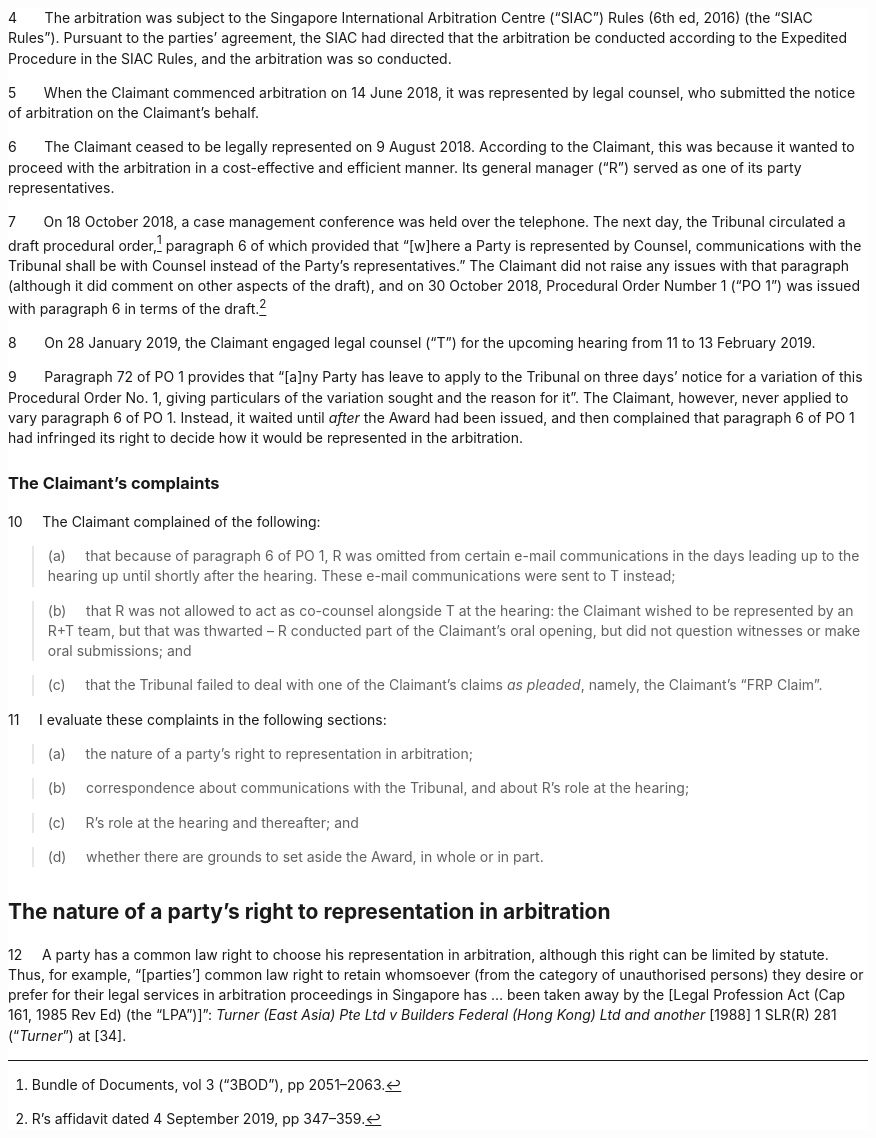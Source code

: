 4       The arbitration was subject to the Singapore International Arbitration Centre (“SIAC”) Rules (6th ed, 2016) (the “SIAC Rules”). Pursuant to the parties’ agreement, the SIAC had directed that the arbitration be conducted according to the Expedited Procedure in the SIAC Rules, and the arbitration was so conducted.

5       When the Claimant commenced arbitration on 14 June 2018, it was represented by legal counsel, who submitted the notice of arbitration on the Claimant’s behalf.

6       The Claimant ceased to be legally represented on 9 August 2018. According to the Claimant, this was because it wanted to proceed with the arbitration in a cost-effective and efficient manner. Its general manager (“R”) served as one of its party representatives.

7       On 18 October 2018, a case management conference was held over the telephone. The next day, the Tribunal circulated a draft procedural order,[^1] paragraph 6 of which provided that “\[w\]here a Party is represented by Counsel, communications with the Tribunal shall be with Counsel instead of the Party’s representatives.” The Claimant did not raise any issues with that paragraph (although it did comment on other aspects of the draft), and on 30 October 2018, Procedural Order Number 1 (“PO 1”) was issued with paragraph 6 in terms of the draft.[^2]

8       On 28 January 2019, the Claimant engaged legal counsel (“T”) for the upcoming hearing from 11 to 13 February 2019.

9       Paragraph 72 of PO 1 provides that “\[a\]ny Party has leave to apply to the Tribunal on three days’ notice for a variation of this Procedural Order No. 1, giving particulars of the variation sought and the reason for it”. The Claimant, however, never applied to vary paragraph 6 of PO 1. Instead, it waited until _after_ the Award had been issued, and then complained that paragraph 6 of PO 1 had infringed its right to decide how it would be represented in the arbitration.

### The Claimant’s complaints

10     The Claimant complained of the following:

> (a)     that because of paragraph 6 of PO 1, R was omitted from certain e-mail communications in the days leading up to the hearing up until shortly after the hearing. These e-mail communications were sent to T instead;

> (b)     that R was not allowed to act as co-counsel alongside T at the hearing: the Claimant wished to be represented by an R+T team, but that was thwarted – R conducted part of the Claimant’s oral opening, but did not question witnesses or make oral submissions; and

> (c)     that the Tribunal failed to deal with one of the Claimant’s claims _as pleaded_, namely, the Claimant’s “FRP Claim”.

11     I evaluate these complaints in the following sections:

> (a)     the nature of a party’s right to representation in arbitration;

> (b)     correspondence about communications with the Tribunal, and about R’s role at the hearing;

> (c)     R’s role at the hearing and thereafter; and

> (d)     whether there are grounds to set aside the Award, in whole or in part.

## The nature of a party’s right to representation in arbitration

12     A party has a common law right to choose his representation in arbitration, although this right can be limited by statute. Thus, for example, “\[parties’\] common law right to retain whomsoever (from the category of unauthorised persons) they desire or prefer for their legal services in arbitration proceedings in Singapore has … been taken away by the \[Legal Profession Act (Cap 161, 1985 Rev Ed) (the “LPA”)\]”: _Turner (East Asia) Pte Ltd v Builders Federal (Hong Kong) Ltd and another_ <span class="citation">\[1988\] 1 SLR(R) 281</span> (“_Turner_”) at \[34\].


[^1]: Bundle of Documents, vol 3 (“3BOD”), pp 2051–2063.
[^2]: R’s affidavit dated 4 September 2019, pp 347–359.
[^3]: Born, ICA, ch 21.01, p 2836.
[^4]: Born, IA, ch 14.01, p 268 and footnote 845; Born, ICA, ch 21.01, p 2836 and footnote 24.
[^5]: Born, ICA, ch 21.02, p 2847.
[^6]: Born, ICA, ch 21.02, p 2847 and footnote 81.
[^7]: Born, ICA, ch 21.01, p 2846.
[^8]: Born, ICA, ch 21.01, p 2833.
[^9]: R’s affidavit dated 4 September 2019, p 217.
[^10]: R’s affidavit dated 4 September 2019, p 1118.
[^11]: R’s affidavit dated 4 September 2019, p 1117.
[^12]: R’s affidavit dated 4 September 2019, p 1115.
[^13]: R’s affidavit dated 4 September 2019, p 1160.
[^14]: R’s affidavit dated 4 September 2019, pp 1163–1164.
[^15]: R’s affidavit dated 4 September 2019, pp 1167–1168.
[^16]: R’s affidavit dated 4 September 2019, pp 1170–1171.
[^17]: R’s affidavit dated 4 September 2019, pp 1503–1504.
[^18]: R’s affidavit dated 4 September 2019, pp 1502–1503.
[^19]: R’s affidavit dated 4 September 2019, para 54.
[^20]: R’s affidavit dated 4 September 2019, pp 1107–1108.
[^21]: R’s affidavit dated 4 September 2019, para 43.
[^22]: 3BOD2090–2094.
[^23]: 3BOD2096.
[^24]: R’s affidavit dated 4 September 2019, p 1120.
[^25]: 3BOD2126–2127.
[^26]: R’s affidavit dated 4 September 2019, para 43.
[^27]: R’s affidavit dated 4 September 2019, para 43(c).
[^28]: R’s affidavit dated 4 September 2019, para 70(b).
[^29]: 3BOD2173–2174.
[^30]: 3BOD2172.
[^31]: 3BOD2213.
[^32]: 3BOD2202.
[^33]: 3BOD2274–2276.
[^34]: R’s affidavit dated 4 September 2019, p 1203.
[^35]: R’s affidavit dated 4 September 2019, p 1203.
[^36]: R’s affidavit dated 4 September 2019, para 70(d).
[^37]: R’s affidavit dated 4 September 2019, para 75(c).
[^38]: R’s affidavit dated 4 September 2019, p 1230.
[^39]: R’s affidavit dated 4 September 2019, pp 367–393.
[^40]: R’s affidavit dated 4 September 2019, p 57.
[^41]: R’s affidavit dated 4 September 2019, pp 58–59.
[^42]: R’s affidavit dated 4 September 2019, pp 67–89.
[^43]: R’s affidavit dated 4 September 2019, pp 60 and 67.
[^44]: R’s affidavit dated 4 September 2019, p 93.
[^45]: R’s affidavit dated 4 September 2019, para 77.
[^46]: R’s affidavit dated 4 September 2019, pp 1485–1489.
[^47]: R’s affidavit dated 4 September 2019, p 1499, para 36.
[^48]: R’s affidavit dated 4 September 2019, para 73(b).
[^49]: R’s affidavit dated 20 December 2019, para 7.
[^50]: R’s affidavit dated 20 December 2019, para 8.
[^51]: R’s affidavit dated 4 September 2019, p 141.
[^52]: R’s affidavit dated 4 September 2019, p 140.
[^53]: R’s affidavit dated 4 September 2019, pp 367–393.
[^54]: R’s affidavit dated 4 September 2019, p 515, para 81(i).
[^55]: R’s affidavit dated 4 September 2019, p 515, footnote 91.
[^56]: R’s affidavit dated 4 September 2019, p 520.
[^57]: R’s affidavit dated 4 September 2019, p 1176.
[^58]: R’s affidavit dated 4 September 2019, p 1443.
[^59]: R’s affidavit dated 4 September 2019, p 1439.
[^60]: R’s affidavit dated 4 September 2019, p 1200.
[^61]: R’s affidavit dated 4 September 2019, p 1200.
[^62]: 3BOD2222.
[^63]: 3BOD2172 and 3BOD2213.
[^64]: 3BOD2276.
[^65]: R’s affidavit dated 4 September 2019, p 378, para 41; p 471, para 203.
[^66]: R’s affidavit dated 4 September 2019, p 1176.